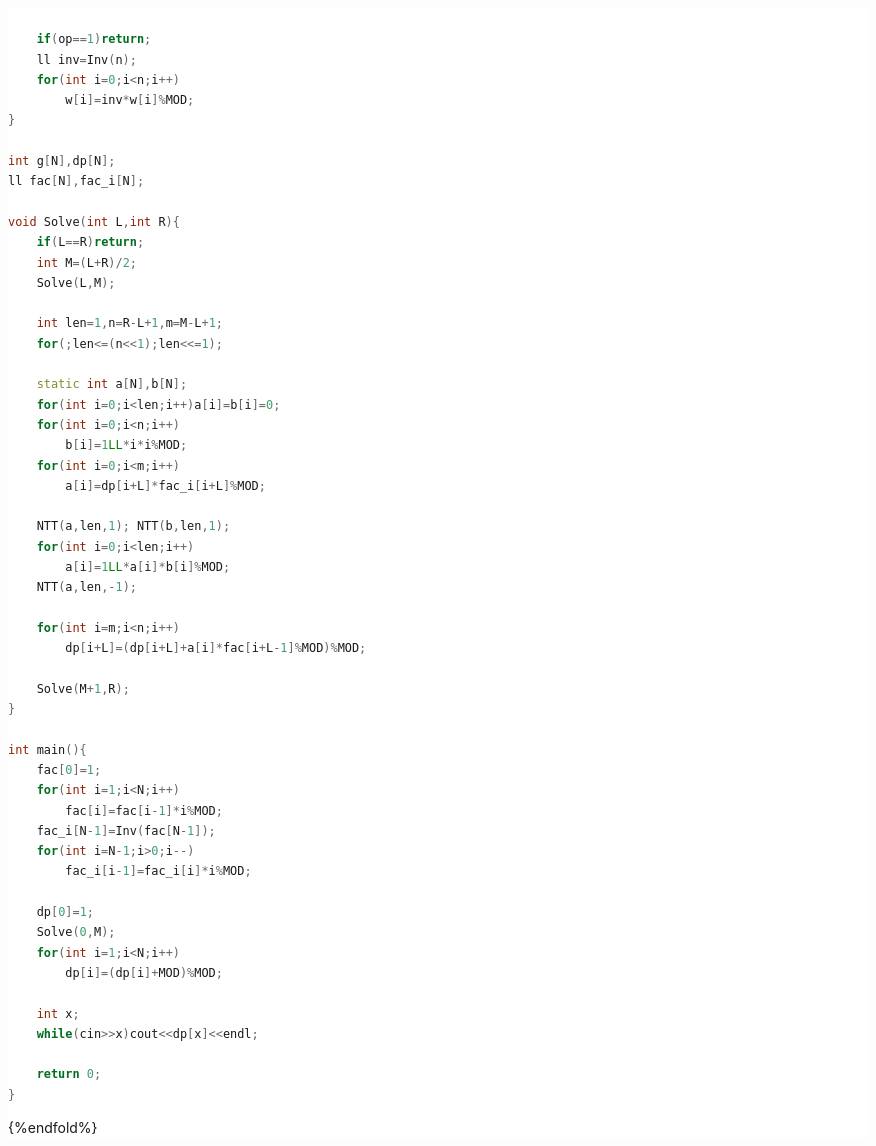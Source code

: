 ```c++
	
	if(op==1)return;
	ll inv=Inv(n);
	for(int i=0;i<n;i++)
		w[i]=inv*w[i]%MOD;
}

int g[N],dp[N];
ll fac[N],fac_i[N];

void Solve(int L,int R){
	if(L==R)return;
	int M=(L+R)/2;
	Solve(L,M);

	int len=1,n=R-L+1,m=M-L+1;
	for(;len<=(n<<1);len<<=1);

	static int a[N],b[N];
	for(int i=0;i<len;i++)a[i]=b[i]=0;
	for(int i=0;i<n;i++)
		b[i]=1LL*i*i%MOD;
	for(int i=0;i<m;i++)
		a[i]=dp[i+L]*fac_i[i+L]%MOD;
	
	NTT(a,len,1); NTT(b,len,1);
	for(int i=0;i<len;i++)
		a[i]=1LL*a[i]*b[i]%MOD;
	NTT(a,len,-1);

	for(int i=m;i<n;i++)
		dp[i+L]=(dp[i+L]+a[i]*fac[i+L-1]%MOD)%MOD;

	Solve(M+1,R);
}

int main(){
	fac[0]=1;
	for(int i=1;i<N;i++)
		fac[i]=fac[i-1]*i%MOD;
	fac_i[N-1]=Inv(fac[N-1]);
	for(int i=N-1;i>0;i--)
		fac_i[i-1]=fac_i[i]*i%MOD;

	dp[0]=1;
	Solve(0,M);		
	for(int i=1;i<N;i++)
		dp[i]=(dp[i]+MOD)%MOD;

	int x;
	while(cin>>x)cout<<dp[x]<<endl;

	return 0;
}
```
{%endfold%}
